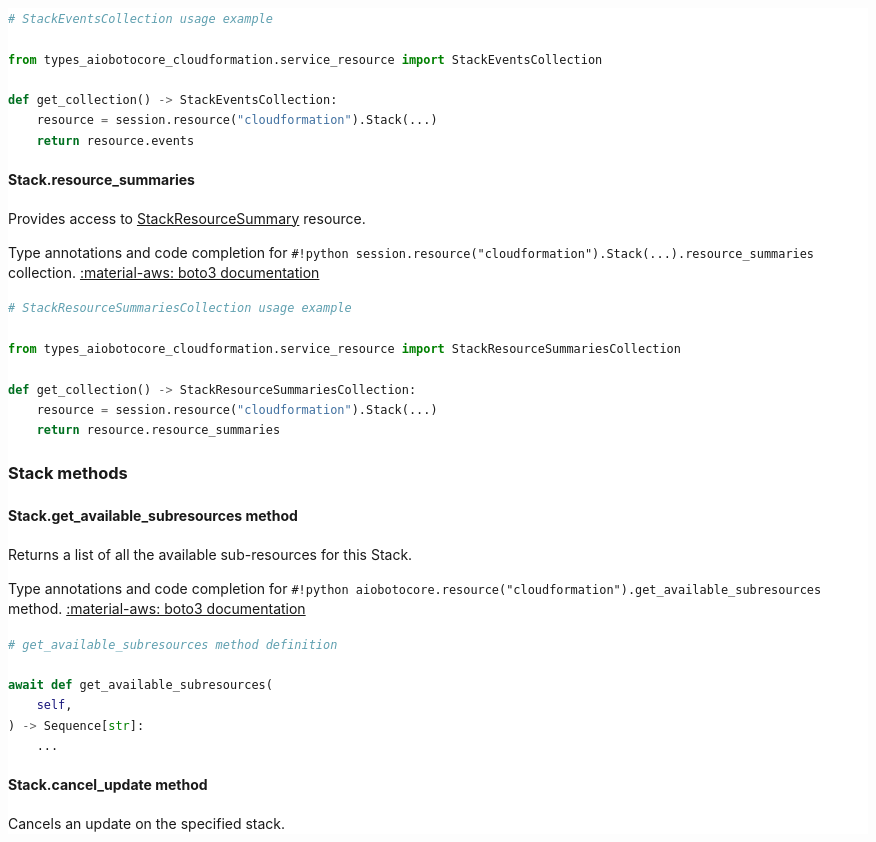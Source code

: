 ```python
# StackEventsCollection usage example

from types_aiobotocore_cloudformation.service_resource import StackEventsCollection

def get_collection() -> StackEventsCollection:
    resource = session.resource("cloudformation").Stack(...)
    return resource.events
```

#### Stack.resource_summaries

Provides access to [StackResourceSummary](#stackresourcesummary) resource.

Type annotations and code completion for `#!python session.resource("cloudformation").Stack(...).resource_summaries` collection.
[:material-aws: boto3 documentation](https://boto3.amazonaws.com/v1/documentation/api/latest/reference/services/cloudformation/stack/resource_summaries.html#CloudFormation.Stack.resource_summaries)

```python
# StackResourceSummariesCollection usage example

from types_aiobotocore_cloudformation.service_resource import StackResourceSummariesCollection

def get_collection() -> StackResourceSummariesCollection:
    resource = session.resource("cloudformation").Stack(...)
    return resource.resource_summaries
```




### Stack methods


#### Stack.get\_available\_subresources method

Returns a list of all the available sub-resources for this Stack.

Type annotations and code completion for `#!python aiobotocore.resource("cloudformation").get_available_subresources` method.
[:material-aws: boto3 documentation](https://boto3.amazonaws.com/v1/documentation/api/latest/reference/services/cloudformation/stack/get_available_subresources.html)

```python
# get_available_subresources method definition

await def get_available_subresources(
    self,
) -> Sequence[str]:
    ...
```


#### Stack.cancel\_update method

Cancels an update on the specified stack.
